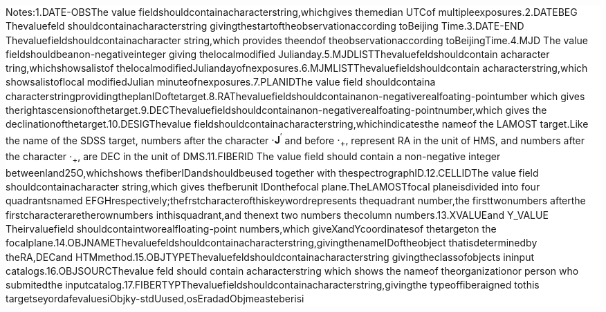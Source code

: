 Notes:1.DATE-OBSThe value fieldshouldcontainacharacterstring,whichgives themedian UTCof multipleexposures.2.DATEBEG Thevaluefeld shouldcontainacharacterstring givingthestartoftheobservationaccording toBeijing Time.3.DATE-END Thevaluefieldshouldcontainacharacter string,which provides theendof theobservationaccording toBeijingTime.4.MJD The value fieldshouldbeanon-negativeinteger giving thelocalmodified Julianday.5.MJDLISTThevaluefeldshouldcontain acharacter tring,whichshowsalistof thelocalmodifiedJuliandayofnexposures.6.MJMLISTThevaluefieldshouldcontain acharacterstring,which showsalistoflocal modifiedJulian minuteofnexposures.7.PLANIDThe value field shouldcontaina characterstringprovidingtheplanIDoftetarget.8.RAThevaluefieldshouldcontainanon-negativerealfoating-pointumber which gives therightascensionofthetarget.9.DECThevaluefieldshouldcontainanon-negativerealfoating-pointnumber,which gives the declinationofthetarget.10.DESIGThevalue fieldshouldcontainacharacterstring,whichindicatesthe nameof the LAMOST target.Like the name of the SDSS target, numbers after the character $\cdot \mathbf { J } ^ { \prime }$ and before $\cdot _ { + } ,$ represent RA in the unit of HMS, and numbers after the character $\cdot _ { + } ,$ are DEC in the unit of DMS.11.FIBERID The value field should contain a non-negative integer betweenland25O,whichshows thefiberIDandshouldbeused together with thespectrographID.12.CELLIDThe value field shouldcontainacharacter string,which gives thefberunit IDonthefocal plane.TheLAMOSTfocal planeisdivided into four quadrantsnamed EFGHrespectively;thefrstcharacterofthiskeywordrepresents thequadrant number,the firsttwonumbers afterthe firstcharacteraretherownumbers inthisquadrant,and thenext two numbers thecolumn numbers.13.XVALUEand Y_VALUE Theirvaluefield shouldcontaintworealfloating-point numbers,which giveXandYcoordinatesof thetargeton the focalplane.14.OBJNAMEThevaluefeldshouldcontainacharacterstring,givingthenameIDoftheobject thatisdeterminedby theRA,DECand HTMmethod.15.OBJTYPEThevaluefeldshouldcontainacharacterstring givingtheclassofobjects ininput catalogs.16.OBJSOURCThevalue feld should contain acharacterstring which shows the nameof theorganizationor person who submitedthe inputcatalog.17.FIBERTYPThevaluefieldshouldcontainacharacterstring,givingthe typeoffiberaigned tothis targetseyordafevaluesiObjky-stdUused,osEradadObjmeasteberisi
